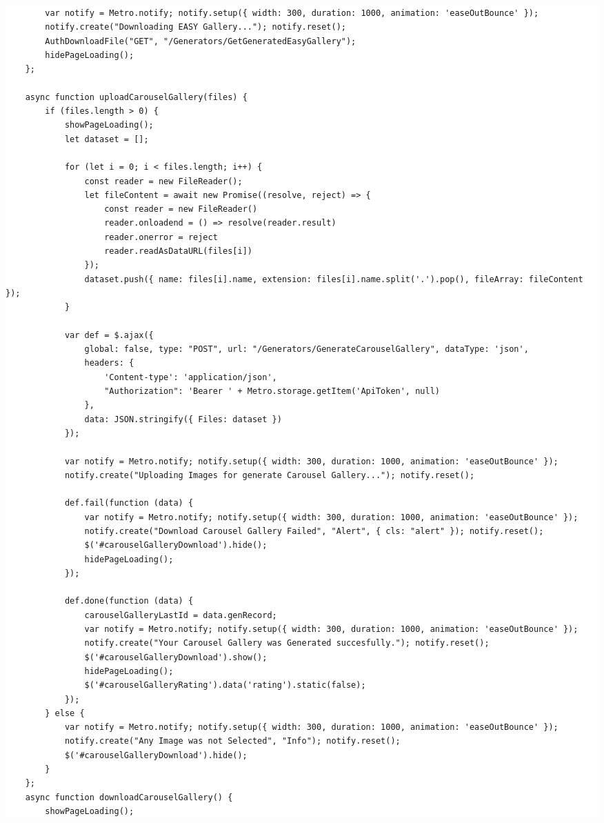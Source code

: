             var notify = Metro.notify; notify.setup({ width: 300, duration: 1000, animation: 'easeOutBounce' });
            notify.create("Downloading EASY Gallery..."); notify.reset();
            AuthDownloadFile("GET", "/Generators/GetGeneratedEasyGallery");
            hidePageLoading();
        };

        async function uploadCarouselGallery(files) {
            if (files.length > 0) {
                showPageLoading();
                let dataset = [];

                for (let i = 0; i < files.length; i++) {
                    const reader = new FileReader();
                    let fileContent = await new Promise((resolve, reject) => {
                        const reader = new FileReader()
                        reader.onloadend = () => resolve(reader.result)
                        reader.onerror = reject
                        reader.readAsDataURL(files[i])
                    });
                    dataset.push({ name: files[i].name, extension: files[i].name.split('.').pop(), fileArray: fileContent });
                }

                var def = $.ajax({
                    global: false, type: "POST", url: "/Generators/GenerateCarouselGallery", dataType: 'json',
                    headers: {
                        'Content-type': 'application/json',
                        "Authorization": 'Bearer ' + Metro.storage.getItem('ApiToken', null)
                    },
                    data: JSON.stringify({ Files: dataset })
                });

                var notify = Metro.notify; notify.setup({ width: 300, duration: 1000, animation: 'easeOutBounce' });
                notify.create("Uploading Images for generate Carousel Gallery..."); notify.reset();

                def.fail(function (data) {
                    var notify = Metro.notify; notify.setup({ width: 300, duration: 1000, animation: 'easeOutBounce' });
                    notify.create("Download Carousel Gallery Failed", "Alert", { cls: "alert" }); notify.reset();
                    $('#carouselGalleryDownload').hide();
                    hidePageLoading();
                });

                def.done(function (data) {
                    carouselGalleryLastId = data.genRecord;
                    var notify = Metro.notify; notify.setup({ width: 300, duration: 1000, animation: 'easeOutBounce' });
                    notify.create("Your Carousel Gallery was Generated succesfully."); notify.reset();
                    $('#carouselGalleryDownload').show();
                    hidePageLoading();
                    $('#carouselGalleryRating').data('rating').static(false);
                });
            } else {
                var notify = Metro.notify; notify.setup({ width: 300, duration: 1000, animation: 'easeOutBounce' });
                notify.create("Any Image was not Selected", "Info"); notify.reset();
                $('#carouselGalleryDownload').hide();
            }
        };
        async function downloadCarouselGallery() {
            showPageLoading();
